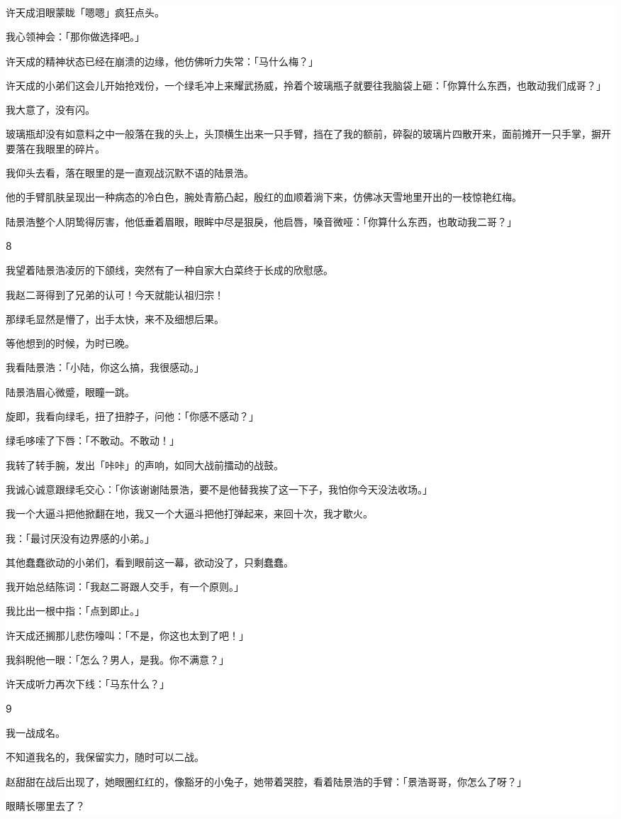 许天成泪眼蒙眬「嗯嗯」疯狂点头。

我心领神会：「那你做选择吧。」

许天成的精神状态已经在崩溃的边缘，他仿佛听力失常：「马什么梅？」

许天成的小弟们这会儿开始抢戏份，一个绿毛冲上来耀武扬威，拎着个玻璃瓶子就要往我脑袋上砸：「你算什么东西，也敢动我们成哥？」

我大意了，没有闪。

玻璃瓶却没有如意料之中一般落在我的头上，头顶横生出来一只手臂，挡在了我的额前，碎裂的玻璃片四散开来，面前摊开一只手掌，摒开要落在我眼里的碎片。

我仰头去看，落在眼里的是一直观战沉默不语的陆景浩。

他的手臂肌肤呈现出一种病态的冷白色，腕处青筋凸起，殷红的血顺着淌下来，仿佛冰天雪地里开出的一枝惊艳红梅。

陆景浩整个人阴鸷得厉害，他低垂着眉眼，眼眸中尽是狠戾，他启唇，嗓音微哑：「你算什么东西，也敢动我二哥？」

8

我望着陆景浩凌厉的下颌线，突然有了一种自家大白菜终于长成的欣慰感。

我赵二哥得到了兄弟的认可！今天就能认祖归宗！

那绿毛显然是懵了，出手太快，来不及细想后果。

等他想到的时候，为时已晚。

我看陆景浩：「小陆，你这么搞，我很感动。」

陆景浩眉心微蹙，眼瞳一跳。

旋即，我看向绿毛，扭了扭脖子，问他：「你感不感动？」

绿毛哆嗦了下唇：「不敢动。不敢动！」

我转了转手腕，发出「咔咔」的声响，如同大战前擂动的战鼓。

我诚心诚意跟绿毛交心：「你该谢谢陆景浩，要不是他替我挨了这一下子，我怕你今天没法收场。」

我一个大逼斗把他掀翻在地，我又一个大逼斗把他打弹起来，来回十次，我才歇火。

我：「最讨厌没有边界感的小弟。」

其他蠢蠢欲动的小弟们，看到眼前这一幕，欲动没了，只剩蠢蠢。

我开始总结陈词：「我赵二哥跟人交手，有一个原则。」

我比出一根中指：「点到即止。」

许天成还搁那儿悲伤嚎叫：「不是，你这也太到了吧！」

我斜睨他一眼：「怎么？男人，是我。你不满意？」

许天成听力再次下线：「马东什么？」

9

我一战成名。

不知道我名的，我保留实力，随时可以二战。

赵甜甜在战后出现了，她眼圈红红的，像豁牙的小兔子，她带着哭腔，看着陆景浩的手臂：「景浩哥哥，你怎么了呀？」

眼睛长哪里去了？
